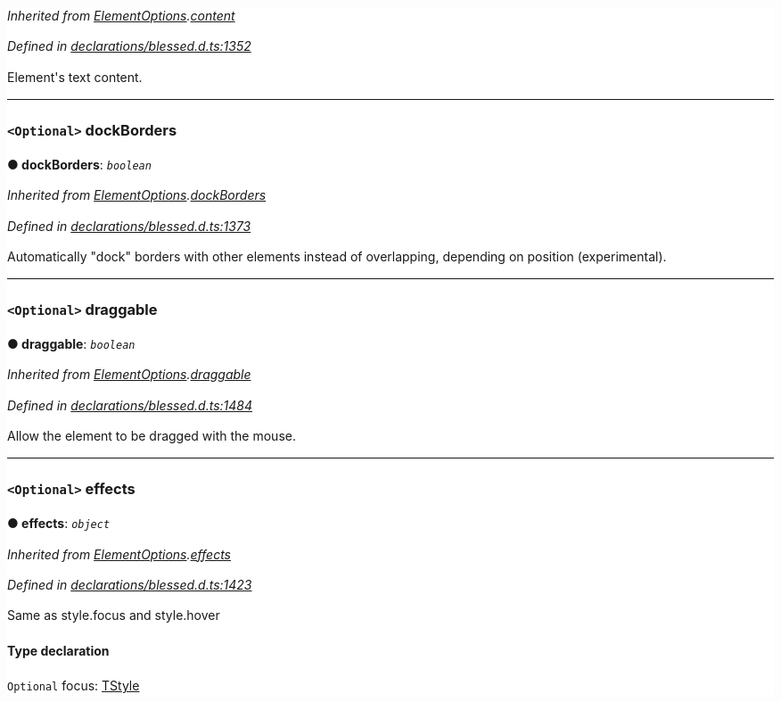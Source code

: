 *Inherited from [ElementOptions](_declarations_blessed_d_.widgets.elementoptions.md).[content](_declarations_blessed_d_.widgets.elementoptions.md#content)*

*Defined in [declarations/blessed.d.ts:1352](https://github.com/cancerberoSgx/accursed/blob/978b980/src/declarations/blessed.d.ts#L1352)*

Element's text content.

___
<a id="dockborders"></a>

### `<Optional>` dockBorders

**● dockBorders**: *`boolean`*

*Inherited from [ElementOptions](_declarations_blessed_d_.widgets.elementoptions.md).[dockBorders](_declarations_blessed_d_.widgets.elementoptions.md#dockborders)*

*Defined in [declarations/blessed.d.ts:1373](https://github.com/cancerberoSgx/accursed/blob/978b980/src/declarations/blessed.d.ts#L1373)*

Automatically "dock" borders with other elements instead of overlapping, depending on position (experimental).

___
<a id="draggable"></a>

### `<Optional>` draggable

**● draggable**: *`boolean`*

*Inherited from [ElementOptions](_declarations_blessed_d_.widgets.elementoptions.md).[draggable](_declarations_blessed_d_.widgets.elementoptions.md#draggable)*

*Defined in [declarations/blessed.d.ts:1484](https://github.com/cancerberoSgx/accursed/blob/978b980/src/declarations/blessed.d.ts#L1484)*

Allow the element to be dragged with the mouse.

___
<a id="effects"></a>

### `<Optional>` effects

**● effects**: *`object`*

*Inherited from [ElementOptions](_declarations_blessed_d_.widgets.elementoptions.md).[effects](_declarations_blessed_d_.widgets.elementoptions.md#effects)*

*Defined in [declarations/blessed.d.ts:1423](https://github.com/cancerberoSgx/accursed/blob/978b980/src/declarations/blessed.d.ts#L1423)*

Same as style.focus and style.hover

#### Type declaration

`Optional`  focus: [TStyle](_declarations_blessed_d_.widgets.types.tstyle.md)
